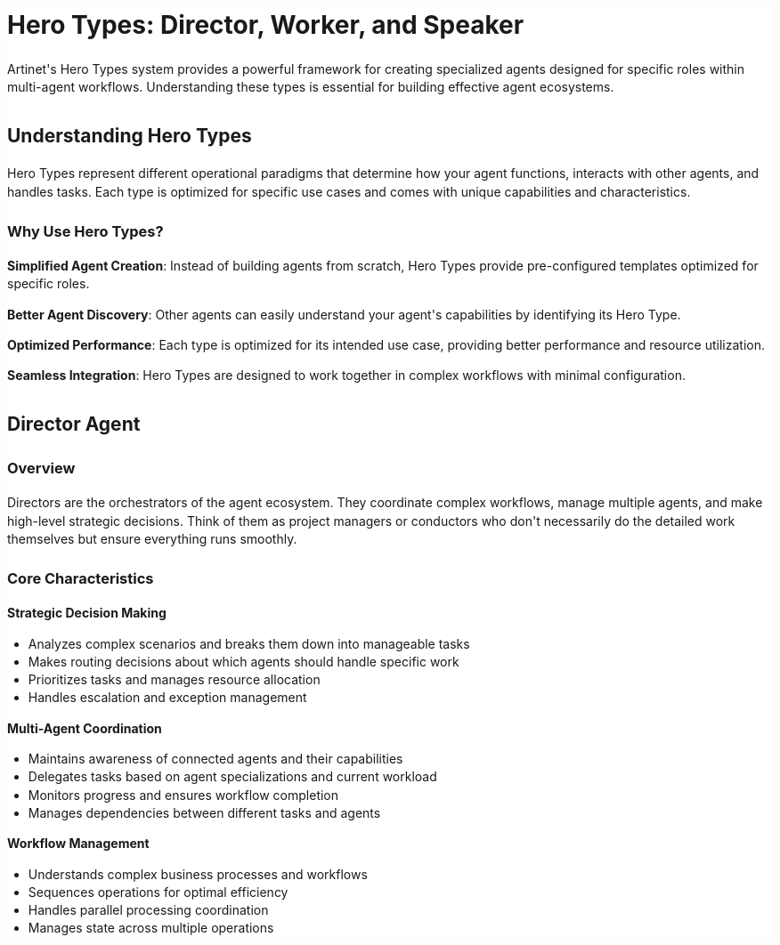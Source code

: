 # Hero Types: Director, Worker, and Speaker

Artinet's Hero Types system provides a powerful framework for creating specialized agents designed for specific roles within multi-agent workflows. Understanding these types is essential for building effective agent ecosystems.

## Understanding Hero Types

Hero Types represent different operational paradigms that determine how your agent functions, interacts with other agents, and handles tasks. Each type is optimized for specific use cases and comes with unique capabilities and characteristics.

### Why Use Hero Types?

**Simplified Agent Creation**: Instead of building agents from scratch, Hero Types provide pre-configured templates optimized for specific roles.

**Better Agent Discovery**: Other agents can easily understand your agent's capabilities by identifying its Hero Type.

**Optimized Performance**: Each type is optimized for its intended use case, providing better performance and resource utilization.

**Seamless Integration**: Hero Types are designed to work together in complex workflows with minimal configuration.

## Director Agent

### Overview
Directors are the orchestrators of the agent ecosystem. They coordinate complex workflows, manage multiple agents, and make high-level strategic decisions. Think of them as project managers or conductors who don't necessarily do the detailed work themselves but ensure everything runs smoothly.

### Core Characteristics

**Strategic Decision Making**
- Analyzes complex scenarios and breaks them down into manageable tasks
- Makes routing decisions about which agents should handle specific work
- Prioritizes tasks and manages resource allocation
- Handles escalation and exception management

**Multi-Agent Coordination**
- Maintains awareness of connected agents and their capabilities
- Delegates tasks based on agent specializations and current workload
- Monitors progress and ensures workflow completion
- Manages dependencies between different tasks and agents

**Workflow Management**
- Understands complex business processes and workflows
- Sequences operations for optimal efficiency
- Handles parallel processing coordination
- Manages state across multiple operations

